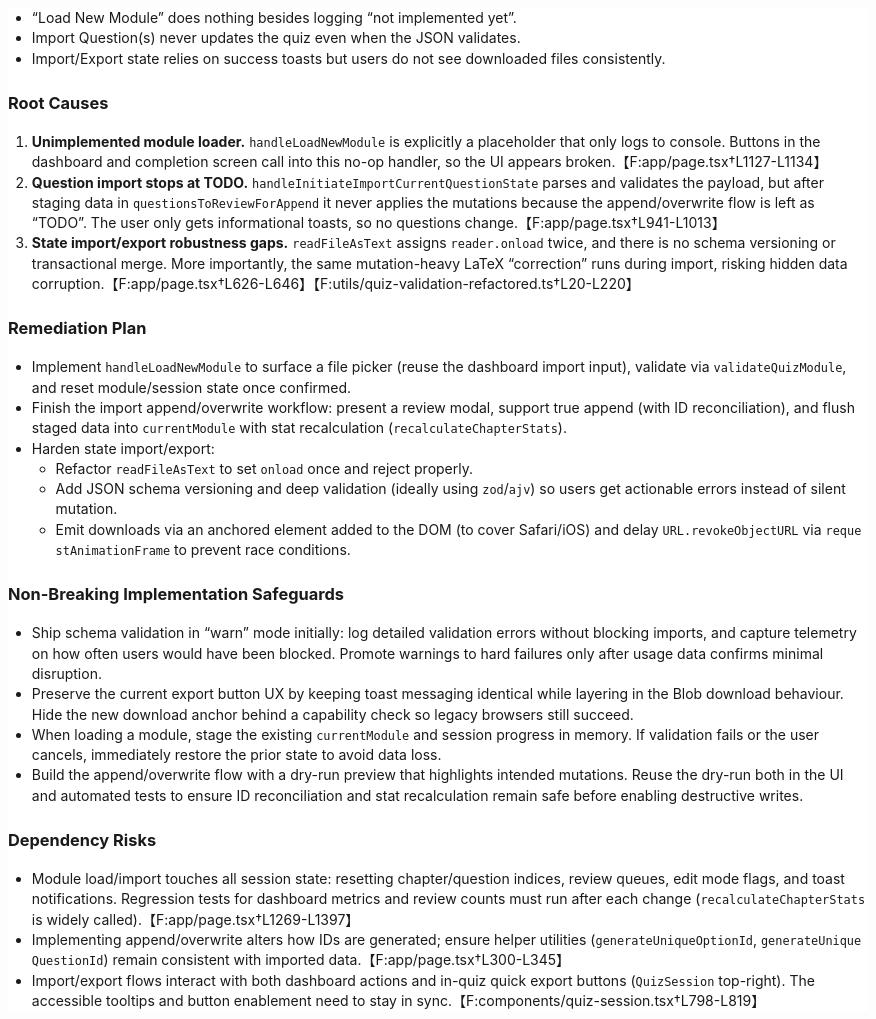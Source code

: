 - “Load New Module” does nothing besides logging “not implemented yet”.
- Import Question(s) never updates the quiz even when the JSON validates.
- Import/Export state relies on success toasts but users do not see downloaded files consistently.

### Root Causes

1. **Unimplemented module loader.** `handleLoadNewModule` is explicitly a placeholder that only logs to console. Buttons in the dashboard and completion screen call into this no-op handler, so the UI appears broken.【F:app/page.tsx†L1127-L1134】
2. **Question import stops at TODO.** `handleInitiateImportCurrentQuestionState` parses and validates the payload, but after staging data in `questionsToReviewForAppend` it never applies the mutations because the append/overwrite flow is left as “TODO”. The user only gets informational toasts, so no questions change.【F:app/page.tsx†L941-L1013】
3. **State import/export robustness gaps.** `readFileAsText` assigns `reader.onload` twice, and there is no schema versioning or transactional merge. More importantly, the same mutation-heavy LaTeX “correction” runs during import, risking hidden data corruption.【F:app/page.tsx†L626-L646】【F:utils/quiz-validation-refactored.ts†L20-L220】

### Remediation Plan

- Implement `handleLoadNewModule` to surface a file picker (reuse the dashboard import input), validate via `validateQuizModule`, and reset module/session state once confirmed.
- Finish the import append/overwrite workflow: present a review modal, support true append (with ID reconciliation), and flush staged data into `currentModule` with stat recalculation (`recalculateChapterStats`).
- Harden state import/export:
  - Refactor `readFileAsText` to set `onload` once and reject properly.
  - Add JSON schema versioning and deep validation (ideally using `zod`/`ajv`) so users get actionable errors instead of silent mutation.
  - Emit downloads via an anchored element added to the DOM (to cover Safari/iOS) and delay `URL.revokeObjectURL` via `requestAnimationFrame` to prevent race conditions.

### Non-Breaking Implementation Safeguards

- Ship schema validation in “warn” mode initially: log detailed validation errors without blocking imports, and capture telemetry on how often users would have been blocked. Promote warnings to hard failures only after usage data confirms minimal disruption.
- Preserve the current export button UX by keeping toast messaging identical while layering in the Blob download behaviour. Hide the new download anchor behind a capability check so legacy browsers still succeed.
- When loading a module, stage the existing `currentModule` and session progress in memory. If validation fails or the user cancels, immediately restore the prior state to avoid data loss.
- Build the append/overwrite flow with a dry-run preview that highlights intended mutations. Reuse the dry-run both in the UI and automated tests to ensure ID reconciliation and stat recalculation remain safe before enabling destructive writes.

### Dependency Risks

- Module load/import touches all session state: resetting chapter/question indices, review queues, edit mode flags, and toast notifications. Regression tests for dashboard metrics and review counts must run after each change (`recalculateChapterStats` is widely called).【F:app/page.tsx†L1269-L1397】
- Implementing append/overwrite alters how IDs are generated; ensure helper utilities (`generateUniqueOptionId`, `generateUniqueQuestionId`) remain consistent with imported data.【F:app/page.tsx†L300-L345】
- Import/export flows interact with both dashboard actions and in-quiz quick export buttons (`QuizSession` top-right). The accessible tooltips and button enablement need to stay in sync.【F:components/quiz-session.tsx†L798-L819】
